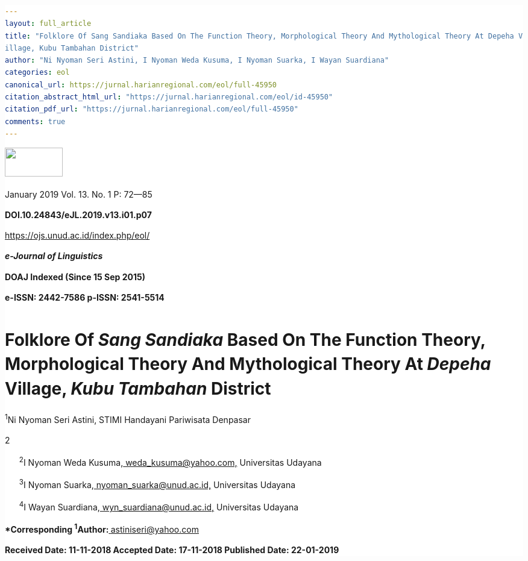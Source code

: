 ```yaml
---
layout: full_article
title: "Folklore Of Sang Sandiaka Based On The Function Theory, Morphological Theory And Mythological Theory At Depeha Village, Kubu Tambahan District"
author: "Ni Nyoman Seri Astini, I Nyoman Weda Kusuma, I Nyoman Suarka, I Wayan Suardiana"
categories: eol
canonical_url: https://jurnal.harianregional.com/eol/full-45950 
citation_abstract_html_url: "https://jurnal.harianregional.com/eol/id-45950"
citation_pdf_url: "https://jurnal.harianregional.com/eol/full-45950"  
comments: true
---
```


<img src="https://jurnal.harianregional.com/media/45950-1.jpg" alt="" style="width:72pt;height:36pt;">
<p><span class="font6">January 2019 Vol. 13. No. 1 P: 72—85</span></p>
<p><span class="font7" style="font-weight:bold;">DOI.10.24843/eJL.2019.v13.i01.p07</span></p>
<p><a href="https://ojs.unud.ac.id/index.php/eol/"><span class="font5">https://ojs.unud.ac.id/index.php/eol/</span></a></p>
<p><span class="font5" style="font-weight:bold;font-style:italic;">e-Journal of Linguistics</span></p>
<p><span class="font3" style="font-weight:bold;">DOAJ Indexed (Since 15 Sep 2015)</span></p>
<p><span class="font3" style="font-weight:bold;">e-ISSN: 2442-7586 p-ISSN: 2541-5514</span></p><a name="caption1"></a>
<h1><a name="bookmark0"></a><span class="font6" style="font-weight:bold;"><a name="bookmark1"></a>Folklore Of </span><span class="font6" style="font-weight:bold;font-style:italic;">Sang Sandiaka</span><span class="font6" style="font-weight:bold;"> Based On The Function Theory, Morphological Theory And Mythological Theory At </span><span class="font6" style="font-weight:bold;font-style:italic;">Depeha</span><span class="font6" style="font-weight:bold;"> Village, </span><span class="font6" style="font-weight:bold;font-style:italic;">Kubu Tambahan</span><span class="font6" style="font-weight:bold;"> District</span></h1>
<p><span class="font6"><sup>1</sup>Ni Nyoman Seri Astini, </span><span class="font5">STIMI Handayani </span><span class="font6">Pariwisata Denpasar</span></p>
<p><span class="font2">2</span></p>
<ul style="list-style:none;"><li>
<p><span class="font6"><sup>2</sup>I Nyoman Weda Kusuma,</span><a href="mailto:weda_kusuma@yahoo.com"><span class="font6"> weda_kusuma@yahoo.com,</span></a><span class="font6"> Universitas Udayana</span></p></li>
<li>
<p><span class="font6"><sup>3</sup>I Nyoman Suarka,</span><a href="mailto:nyoman_suarka@unud.ac.id"><span class="font6"> nyoman_suarka@unud.ac.id,</span></a><span class="font6"> Universitas Udayana</span></p></li>
<li>
<p><span class="font6"><sup>4</sup>I Wayan Suardiana,</span><a href="mailto:wyn_suardiana@unud.ac.id"><span class="font6"> wyn_suardiana@unud.ac.id,</span></a><span class="font6"> Universitas Udayana</span></p></li></ul>
<p><span class="font5" style="font-weight:bold;">*Corresponding </span><span class="font1" style="font-weight:bold;"><sup>1</sup></span><span class="font5" style="font-weight:bold;">Author:</span><a href="mailto:astiniseri@yahoo.com"><span class="font5" style="font-weight:bold;"> </span><span class="font6" style="text-decoration:underline;">astiniseri@yahoo.com</span></a></p>
<p><span class="font5" style="font-weight:bold;">Received Date: </span><span class="font6" style="font-weight:bold;">11-11-2018 Accepted Date: 17-11-2018 Published Date: 22-01-2019</span></p>